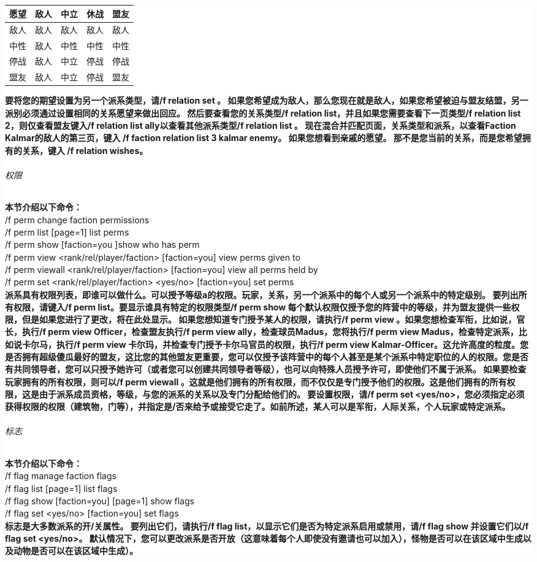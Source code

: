 |愿望|敌人|中立|休战|盟友|
| --- | --- | --- | --- | --- |
|敌人|敌人|敌人|敌人|敌人|
|中性|敌人|中性|中性|中性|
|停战|敌人|中立|停战|停战|
|盟友|敌人|中立|停战|盟友|

**要将您的期望设置为另一个派系类型，请/f relation set <faction> <relation>。 如果您希望成为敌人，那么您现在就是敌人，如果您希望被迫与盟友结盟，另一派别必须通过设置相同的关系愿望来做出回应。
然后要查看您的关系类型/f relation list，并且如果您需要查看下一页类型/f relation list 2，则仅查看盟友键入/f relation list ally以查看其他派系类型/f relation list <factionName>。 现在混合并匹配页面，关系类型和派系，以查看Faction Kalmar的敌人的第三页，键入 /f faction relation list 3 kalmar enemy。
如果您想看到亲戚的愿望。 那不是您当前的关系，而是您希望拥有的关系，键入 /f relation wishes。**
###### 权限
**本节介绍以下命令：**  
/f perm change faction permissions  
/f perm list [page=1] list perms  
/f perm show <perm>[faction=you ]show who has perm  
/f perm view <rank/rel/player/faction> [faction=you] view perms given to  
/f perm viewall <rank/rel/player/faction> [faction=you] view all perms held by  
/f perm set <perm> <rank/rel/player/faction> <yes/no> [faction=you] set perms  
**派系具有权限列表，即谁可以做什么。可以授予等级a的权限。玩家，关系，另一个派系中的每个人或另一个派系中的特定级别。
要列出所有权限，请键入/f perm list。要显示谁具有特定的权限类型/f perm show <perm>每个默认权限仅授予您的阵营中的等级，并为盟友提供一些权限，但是如果您进行了更改，将在此处显示。
如果您想知道专门授予某人的权限，请执行/f perm view <someone>。如果您想检查军衔，比如说，官长，执行/f perm view Officer，检查盟友执行/f perm view ally，检查球员Madus，您将执行/f perm view Madus，检查特定派系，比如说卡尔马，执行/f perm view 卡尔玛，并检查专门授予卡尔马官员的权限，执行/f perm view Kalmar-Officer。这允许高度的粒度。您是否拥有超级傻瓜最好的盟友，这比您的其他盟友更重要，您可以仅授予该阵营中的每个人甚至是某个派系中特定职位的人的权限。您是否有共同领导者，您可以只授予她许可（或者您可以创建共同领导者等级），也可以向特殊人员授予许可，即使他们不属于派系。
如果要检查玩家拥有的所有权限，则可以/f perm viewall <playerName>。这就是他们拥有的所有权限，而不仅仅是专门授予他们的权限。这是他们拥有的所有权限，这是由于派系成员资格，等级，与您的派系的关系以及专门分配给他们的。
要设置权限，请/f perm set <perm> <someone> <yes/no>，您必须指定必须获得权限的权限（建筑物，门等），并指定是/否来给予或接受它走了。如前所述，某人可以是军衔，人际关系，个人玩家或特定派系。**
###### 标志
**本节介绍以下命令：**  
/f flag manage faction flags  
/f flag list [page=1] list flags  
/f flag show [faction=you] [page=1] show flags  
/f flag set <flag> <yes/no> [faction=you] set flags  
**标志是大多数派系的开/关属性。 要列出它们，请执行/f flag list，以显示它们是否为特定派系启用或禁用，请/f flag show <factionName>并设置它们以/f flag set <flag> <yes/no>。 默认情况下，您可以更改派系是否开放（这意味着每个人即使没有邀请也可以加入），怪物是否可以在该区域中生成以及动物是否可以在该区域中生成）。**